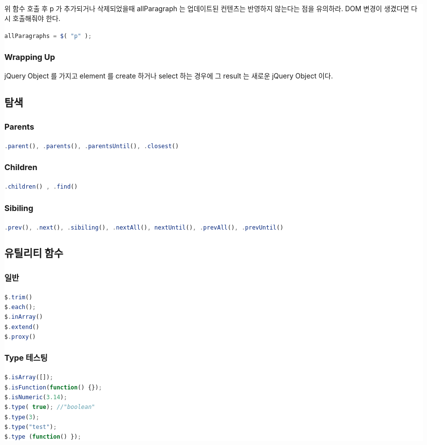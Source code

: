 위 함수 호출 후 p 가 추가되거나 삭제되었을때 allParagraph 는 업데이트된 컨텐츠는 반영하지 않는다는 점을 유의하라. DOM 변경이 생겼다면 다시 호출해줘야 한다.

```js
allParagraphs = $( "p" );

```

### Wrapping Up

jQuery Object 를 가지고 element 를 create 하거나 select 하는 경우에 그 result 는 새로운 jQuery Object 이다.
## 탐색

### Parents

```js
.parent(), .parents(), .parentsUntil(), .closest()

```

### Children

```js
.children() , .find()
```

### Sibiling

```js
.prev(), .next(), .sibiling(), .nextAll(), nextUntil(), .prevAll(), .prevUntil()

```

## 유틸리티 함수

### 일반

```js
$.trim()
$.each();
$.inArray()
$.extend()
$.proxy()

```

### Type 테스팅

```js
$.isArray([]);
$.isFunction(function() {});
$.isNumeric(3.14);
$.type( true); //"boolean"
$.type(3);
$.type("test");
$.type (function() });

```
